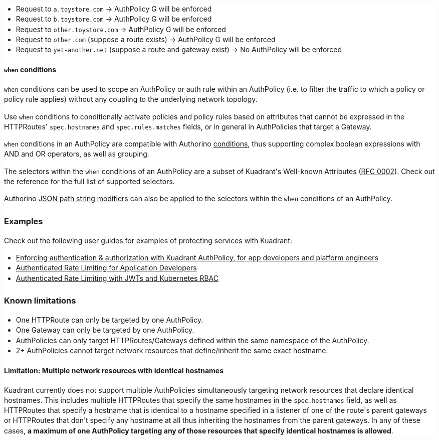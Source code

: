 - Request to `a.toystore.com` → AuthPolicy G will be enforced
- Request to `b.toystore.com` → AuthPolicy G will be enforced
- Request to `other.toystore.com` → AuthPolicy G will be enforced
- Request to `other.com` (suppose a route exists) → AuthPolicy G will be enforced
- Request to `yet-another.net` (suppose a route and gateway exist) → No AuthPolicy will be enforced

#### `when` conditions

`when` conditions can be used to scope an AuthPolicy or auth rule within an AuthPolicy (i.e. to filter the traffic to which a policy or policy rule applies) without any coupling to the underlying network topology.

Use `when` conditions to conditionally activate policies and policy rules based on attributes that cannot be expressed in the HTTPRoutes' `spec.hostnames` and `spec.rules.matches` fields, or in general in AuthPolicies that target a Gateway.

`when` conditions in an AuthPolicy are compatible with Authorino [conditions](https://docs.kuadrant.io/latest/authorino/docs/features/#common-feature-conditions-when), thus supporting complex boolean expressions with AND and OR operators, as well as grouping.

The selectors within the `when` conditions of an AuthPolicy are a subset of Kuadrant's Well-known Attributes ([RFC 0002](https://github.com/Kuadrant/architecture/blob/main/rfcs/0002-well-known-attributes.md)). Check out the reference for the full list of supported selectors.

Authorino [JSON path string modifiers](https://docs.kuadrant.io/latest/authorino/docs/features/#string-modifiers) can also be applied to the selectors within the `when` conditions of an AuthPolicy.

### Examples

Check out the following user guides for examples of protecting services with Kuadrant:

- [Enforcing authentication & authorization with Kuadrant AuthPolicy, for app developers and platform engineers](../user-guides/auth/auth-for-app-devs-and-platform-engineers.md)
- [Authenticated Rate Limiting for Application Developers](../user-guides/ratelimiting/authenticated-rl-for-app-developers.md)
- [Authenticated Rate Limiting with JWTs and Kubernetes RBAC](../user-guides/ratelimiting/authenticated-rl-with-jwt-and-k8s-authnz.md)

### Known limitations

- One HTTPRoute can only be targeted by one AuthPolicy.
- One Gateway can only be targeted by one AuthPolicy.
- AuthPolicies can only target HTTPRoutes/Gateways defined within the same namespace of the AuthPolicy.
- 2+ AuthPolicies cannot target network resources that define/inherit the same exact hostname.

#### Limitation: Multiple network resources with identical hostnames

Kuadrant currently does not support multiple AuthPolicies simultaneously targeting network resources that declare identical hostnames. This includes multiple HTTPRoutes that specify the same hostnames in the `spec.hostnames` field, as well as HTTPRoutes that specify a hostname that is identical to a hostname specified in a listener of one of the route's parent gateways or HTTPRoutes that don't specify any hostname at all thus inheriting the hostnames from the parent gateways. In any of these cases, **a maximum of one AuthPolicy targeting any of those resources that specify identical hostnames is allowed**.
